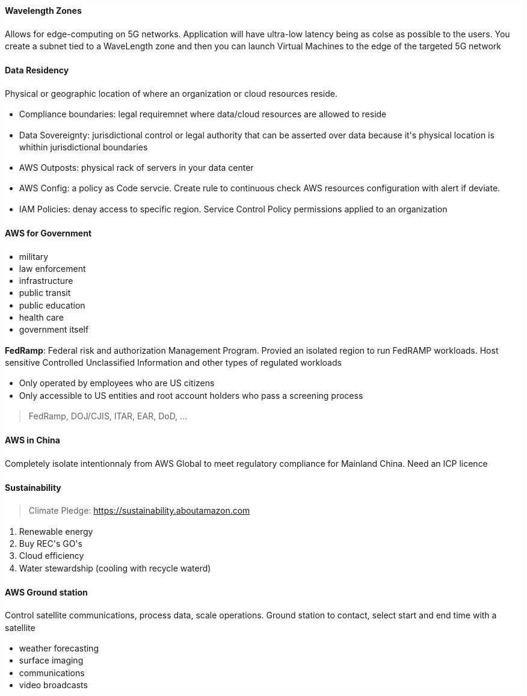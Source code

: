 #### Wavelength Zones
Allows for edge-computing on 5G networks. Application will have ultra-low latency being as colse as possible to the users.
You create a subnet tied to a WaveLength zone and then you can launch Virtual Machines to the edge of the targeted 5G network

#### Data Residency
Physical or geographic location of where an organization or cloud resources reside.

- Compliance boundaries: legal requiremnet where data/cloud resources are allowed to reside
- Data Sovereignty: jurisdictional control or legal authority that can be asserted over data because it's physical location is whithin jurisdictional boundaries

- AWS Outposts: physical rack of servers in your data center
- AWS Config: a policy as Code servcie. Create rule to continuous check AWS resources configuration with alert if deviate.
- IAM Policies: denay access to specific region. Service Control Policy permissions applied to an organization

#### AWS for Government
- military
- law enforcement
- infrastructure
- public transit
- public education
- health care
- government itself

**FedRamp**: Federal risk and authorization Management Program. Provied an isolated region to run FedRAMP workloads. Host sensitive Controlled Unclassified Information and other types of regulated workloads
- Only operated by employees who are US citizens
- Only accessible to US entities and root account holders who pass a screening process

> FedRamp, DOJ/CJIS, ITAR, EAR, DoD, ...

#### AWS in China
Completely isolate intentionnaly from AWS Global to meet regulatory compliance for Mainland China. Need an ICP licence

#### Sustainability
> Climate Pledge: https://sustainability.aboutamazon.com

1. Renewable energy
2. Buy REC's GO's
3. Cloud efficiency
4. Water stewardship (cooling with recycle waterd)


#### AWS Ground station
Control satellite communications, process data, scale operations. Ground station to contact, select start and end time with a satellite
- weather forecasting
- surface imaging
- communications
- video broadcasts
